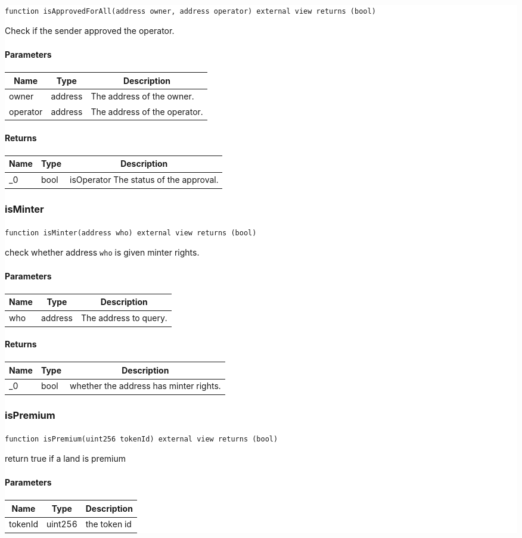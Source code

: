 ```solidity
function isApprovedForAll(address owner, address operator) external view returns (bool)
```

Check if the sender approved the operator.

#### Parameters

| Name     | Type    | Description                  |
| -------- | ------- | ---------------------------- |
| owner    | address | The address of the owner.    |
| operator | address | The address of the operator. |

#### Returns

| Name | Type | Description                            |
| ---- | ---- | -------------------------------------- |
| \_0  | bool | isOperator The status of the approval. |

### isMinter

```solidity
function isMinter(address who) external view returns (bool)
```

check whether address `who` is given minter rights.

#### Parameters

| Name | Type    | Description           |
| ---- | ------- | --------------------- |
| who  | address | The address to query. |

#### Returns

| Name | Type | Description                            |
| ---- | ---- | -------------------------------------- |
| \_0  | bool | whether the address has minter rights. |

### isPremium

```solidity
function isPremium(uint256 tokenId) external view returns (bool)
```

return true if a land is premium

#### Parameters

| Name    | Type    | Description  |
| ------- | ------- | ------------ |
| tokenId | uint256 | the token id |
